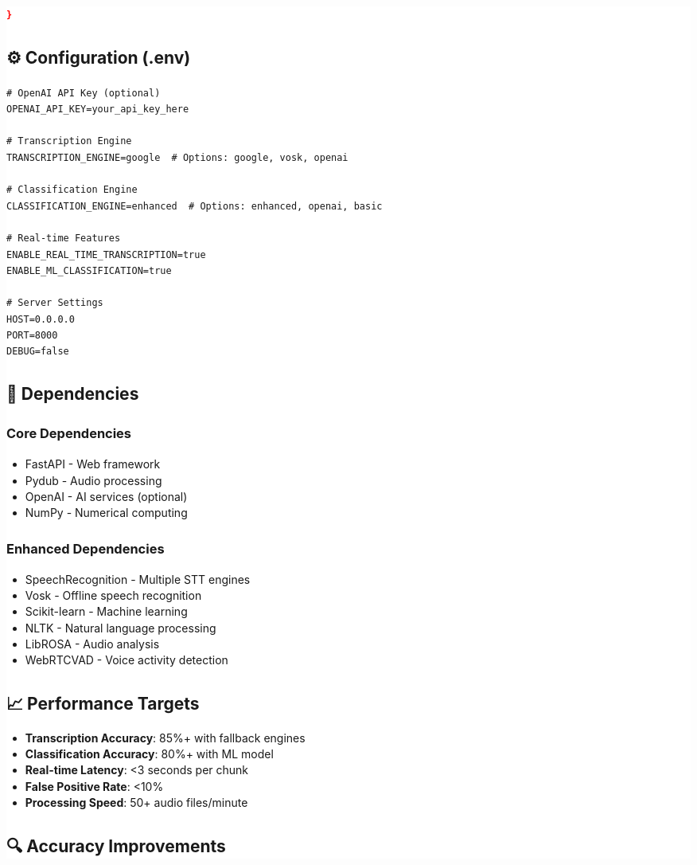 ```json
}
```

## ⚙️ Configuration (.env)

```env
# OpenAI API Key (optional)
OPENAI_API_KEY=your_api_key_here

# Transcription Engine
TRANSCRIPTION_ENGINE=google  # Options: google, vosk, openai

# Classification Engine  
CLASSIFICATION_ENGINE=enhanced  # Options: enhanced, openai, basic

# Real-time Features
ENABLE_REAL_TIME_TRANSCRIPTION=true
ENABLE_ML_CLASSIFICATION=true

# Server Settings
HOST=0.0.0.0
PORT=8000
DEBUG=false
```

## 🔧 Dependencies

### Core Dependencies
- FastAPI - Web framework
- Pydub - Audio processing
- OpenAI - AI services (optional)
- NumPy - Numerical computing

### Enhanced Dependencies
- SpeechRecognition - Multiple STT engines
- Vosk - Offline speech recognition
- Scikit-learn - Machine learning
- NLTK - Natural language processing
- LibROSA - Audio analysis
- WebRTCVAD - Voice activity detection

## 📈 Performance Targets

- **Transcription Accuracy**: 85%+ with fallback engines
- **Classification Accuracy**: 80%+ with ML model
- **Real-time Latency**: <3 seconds per chunk
- **False Positive Rate**: <10%
- **Processing Speed**: 50+ audio files/minute

## 🔍 Accuracy Improvements
